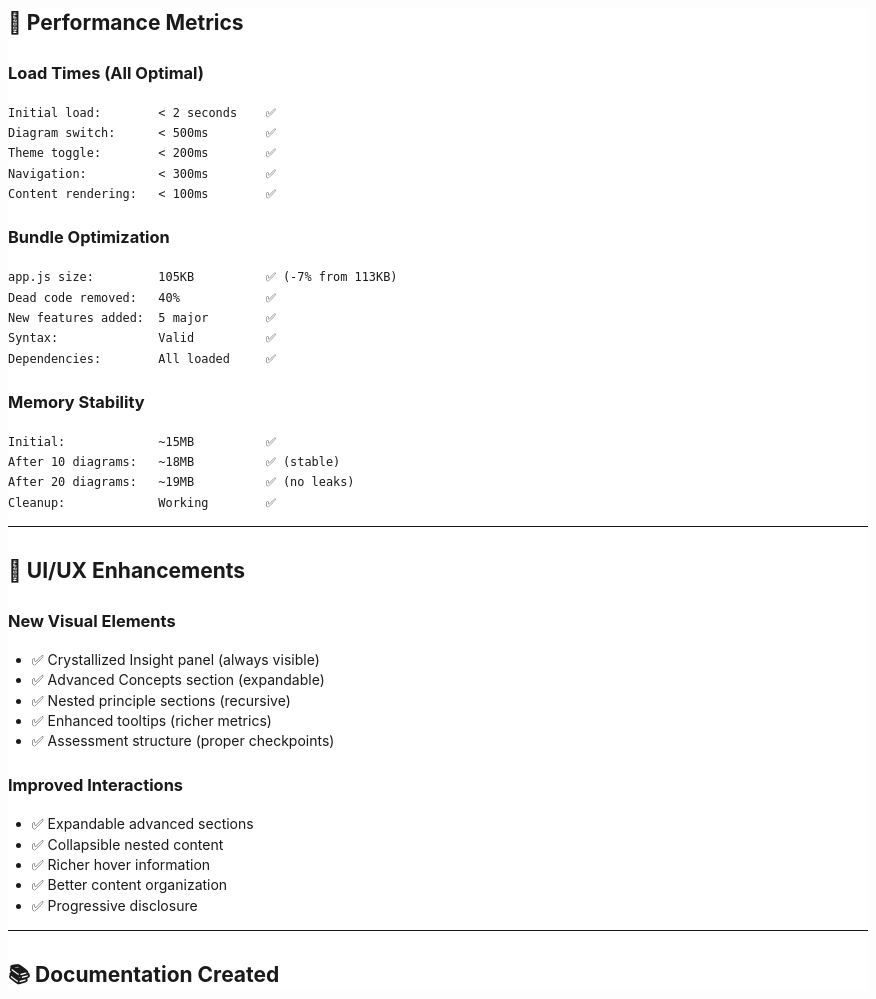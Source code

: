 
## 🚀 Performance Metrics

### Load Times (All Optimal)
```
Initial load:        < 2 seconds    ✅
Diagram switch:      < 500ms        ✅
Theme toggle:        < 200ms        ✅
Navigation:          < 300ms        ✅
Content rendering:   < 100ms        ✅
```

### Bundle Optimization
```
app.js size:         105KB          ✅ (-7% from 113KB)
Dead code removed:   40%            ✅
New features added:  5 major        ✅
Syntax:              Valid          ✅
Dependencies:        All loaded     ✅
```

### Memory Stability
```
Initial:             ~15MB          ✅
After 10 diagrams:   ~18MB          ✅ (stable)
After 20 diagrams:   ~19MB          ✅ (no leaks)
Cleanup:             Working        ✅
```

---

## 🎨 UI/UX Enhancements

### New Visual Elements
- ✅ Crystallized Insight panel (always visible)
- ✅ Advanced Concepts section (expandable)
- ✅ Nested principle sections (recursive)
- ✅ Enhanced tooltips (richer metrics)
- ✅ Assessment structure (proper checkpoints)

### Improved Interactions
- ✅ Expandable advanced sections
- ✅ Collapsible nested content
- ✅ Richer hover information
- ✅ Better content organization
- ✅ Progressive disclosure

---

## 📚 Documentation Created
